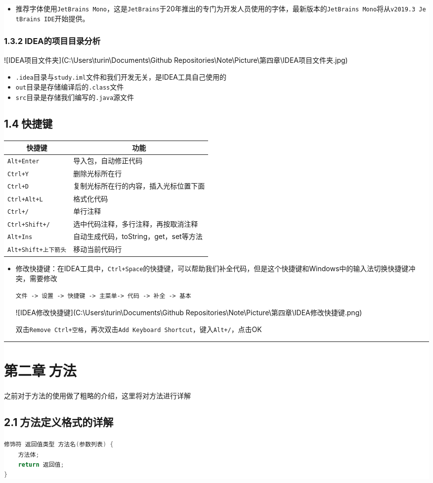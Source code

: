 * 推荐字体使用`JetBrains Mono`，这是`JetBrains`于20年推出的专门为开发人员使用的字体，最新版本的`JetBrains Mono`将从`v2019.3 JetBrains IDE`开始提供。

### 1.3.2 IDEA的项目目录分析

![IDEA项目文件夹](C:\Users\turin\Documents\Github Repositories\Note\Picture\第四章\IDEA项目文件夹.jpg)

* `.idea`目录与`study.iml`文件和我们开发无关，是IDEA工具自己使用的
* `out`目录是存储编译后的`.class`文件
* `src`目录是存储我们编写的`.java`源文件

## 1.4 快捷键

| 快捷键               | 功能                                   |
| -------------------- | -------------------------------------- |
| `Alt+Enter`          | 导入包，自动修正代码                   |
| `Ctrl+Y`             | 删除光标所在行                         |
| `Ctrl+D`             | 复制光标所在行的内容，插入光标位置下面 |
| `Ctrl+Alt+L`         | 格式化代码                             |
| `Ctrl+/`             | 单行注释                               |
| `Ctrl+Shift+/`       | 选中代码注释，多行注释，再按取消注释   |
| `Alt+Ins`            | 自动生成代码，toString，get，set等方法 |
| `Alt+Shift+上下箭头` | 移动当前代码行                         |

* 修改快捷键：在IDEA工具中，`Ctrl+Space`的快捷键，可以帮助我们补全代码，但是这个快捷键和Windows中的输入法切换快捷键冲突，需要修改

  `文件 -> 设置 -> 快捷键 -> 主菜单-> 代码 -> 补全 -> 基本`

  ![IDEA修改快捷键](C:\Users\turin\Documents\Github Repositories\Note\Picture\第四章\IDEA修改快捷键.png)

  双击`Remove Ctrl+空格`，再次双击`Add Keyboard Shortcut`，键入`Alt+/`，点击OK

---

# 第二章 方法

之前对于方法的使用做了粗略的介绍，这里将对方法进行详解

## 2.1 方法定义格式的详解

```java
修饰符 返回值类型 方法名(参数列表) {
    方法体;
    return 返回值;
}
```
